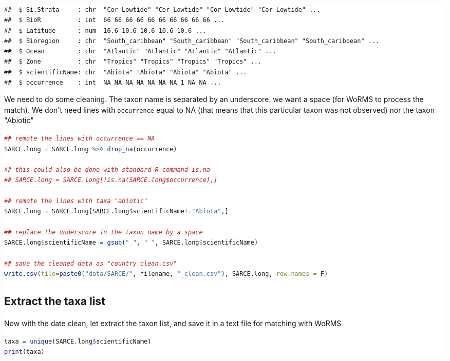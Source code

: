     ##  $ Si.Strata     : chr  "Cor-Lowtide" "Cor-Lowtide" "Cor-Lowtide" "Cor-Lowtide" ...
    ##  $ BioR          : int  66 66 66 66 66 66 66 66 66 66 ...
    ##  $ Latitude      : num  10.6 10.6 10.6 10.6 10.6 ...
    ##  $ Bioregion     : chr  "South_caribbean" "South_caribbean" "South_caribbean" "South_caribbean" ...
    ##  $ Ocean         : chr  "Atlantic" "Atlantic" "Atlantic" "Atlantic" ...
    ##  $ Zone          : chr  "Tropics" "Tropics" "Tropics" "Tropics" ...
    ##  $ scientificName: chr  "Abiota" "Abiota" "Abiota" "Abiota" ...
    ##  $ occurrence    : int  NA NA NA NA NA NA NA 1 NA NA ...

We need to do some cleaning. The taxon name is separated by an underscore. we want a space (for WoRMS to process the match). We don't need lines with `occurrence` equal to NA (that means that this particular taxon was not observed) nor the taxon "Abiotic"

``` r
## remote the lines with occurrence == NA
SARCE.long = SARCE.long %>% drop_na(occurrence)

## this could also be done with standard R command is.na
## SARCE.long = SARCE.long[!is.na(SARCE.long$occurrence),]

## remote the lines with taxa "abiotic"
SARCE.long = SARCE.long[SARCE.long$scientificName!="Abiota",]

## replace the underscore in the taxon name by a space
SARCE.long$scientificName = gsub("_", " ", SARCE.long$scientificName)

## save the cleaned data as "country_clean.csv"
write.csv(file=paste0("data/SARCE/", filename, "_clean.csv"), SARCE.long, row.names = F)
```

Extract the taxa list
---------------------

Now with the date clean, let extract the taxon list, and save it in a text file for matching with WoRMS

``` r
taxa = unique(SARCE.long$scientificName)
print(taxa)
```
